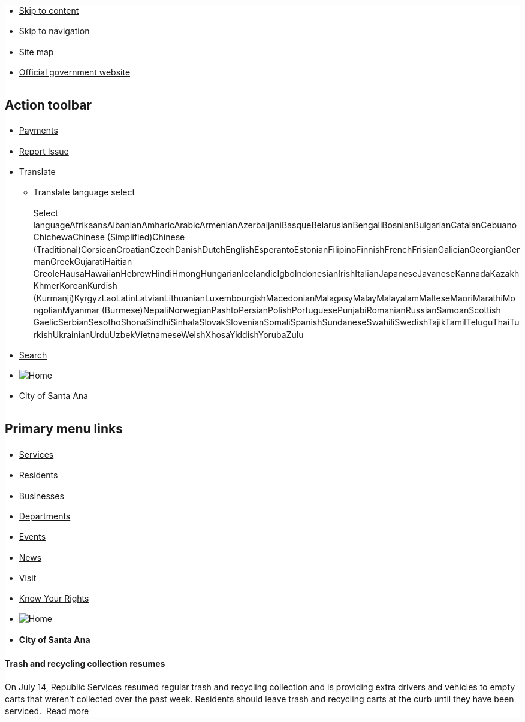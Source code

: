 - [Skip to content](https://www.santa-ana.org/departments/city-council/)
- [Skip to navigation](https://www.santa-ana.org/departments/city-council/)
- [Site map](https://www.santa-ana.org/sitemap)



- [Official government website](https://www.santa-ana.org/departments/city-council)

## Action toolbar

- [Payments](https://www.santa-ana.org/departments/city-council "Payments")
- [Report Issue](https://www.santa-ana.org/departments/city-council "Report Issue")
- [Translate](https://www.santa-ana.org/departments/city-council "Translate")
  
  - Translate language select
    
    Select languageAfrikaansAlbanianAmharicArabicArmenianAzerbaijaniBasqueBelarusianBengaliBosnianBulgarianCatalanCebuanoChichewaChinese (Simplified)Chinese (Traditional)CorsicanCroatianCzechDanishDutchEnglishEsperantoEstonianFilipinoFinnishFrenchFrisianGalicianGeorgianGermanGreekGujaratiHaitian CreoleHausaHawaiianHebrewHindiHmongHungarianIcelandicIgboIndonesianIrishItalianJapaneseJavaneseKannadaKazakhKhmerKoreanKurdish (Kurmanji)KyrgyzLaoLatinLatvianLithuanianLuxembourgishMacedonianMalagasyMalayMalayalamMalteseMaoriMarathiMongolianMyanmar (Burmese)NepaliNorwegianPashtoPersianPolishPortuguesePunjabiRomanianRussianSamoanScottish GaelicSerbianSesothoShonaSindhiSinhalaSlovakSlovenianSomaliSpanishSundaneseSwahiliSwedishTajikTamilTeluguThaiTurkishUkrainianUrduUzbekVietnameseWelshXhosaYiddishYorubaZulu



- [Search](https://www.santa-ana.org/departments/city-council "Search")



- ![Home](https://storage.googleapis.com/proudcity/santaanaca/uploads/2022/02/City-Logo-SA-Color-1200-x-1200px-Transparent-64x64.png "Home")
- [City of Santa Ana](https://www.santa-ana.org "Home")

## Primary menu links

- [Services](https://www.santa-ana.org/services)
- [Residents](https://www.santa-ana.org/residents)
- [Businesses](https://www.santa-ana.org/businesses)
- [Departments](https://www.santa-ana.org/departments)
- [Events](https://www.santa-ana.org/events)
- [News](https://www.santa-ana.org/news)
- [Visit](https://www.travelsantaana.com)
- [Know Your Rights](https://www.santa-ana.org/kyr)



- ![Home](https://storage.googleapis.com/proudcity/santaanaca/uploads/2022/02/City-Logo-SA-Color-1200-x-1200px-Transparent-64x64.png "Home")
- [**City of Santa Ana**](https://www.santa-ana.org "Home")

#### **Trash and recycling collection resumes**

On July 14, Republic Services resumed regular trash and recycling collection and is providing extra drivers and vehicles to empty carts that weren’t collected over the past week. Residents should leave trash and recycling carts at the curb until they have been serviced.  [Read more](https://www.santa-ana.org/republic-services-resumes-trash-service)
